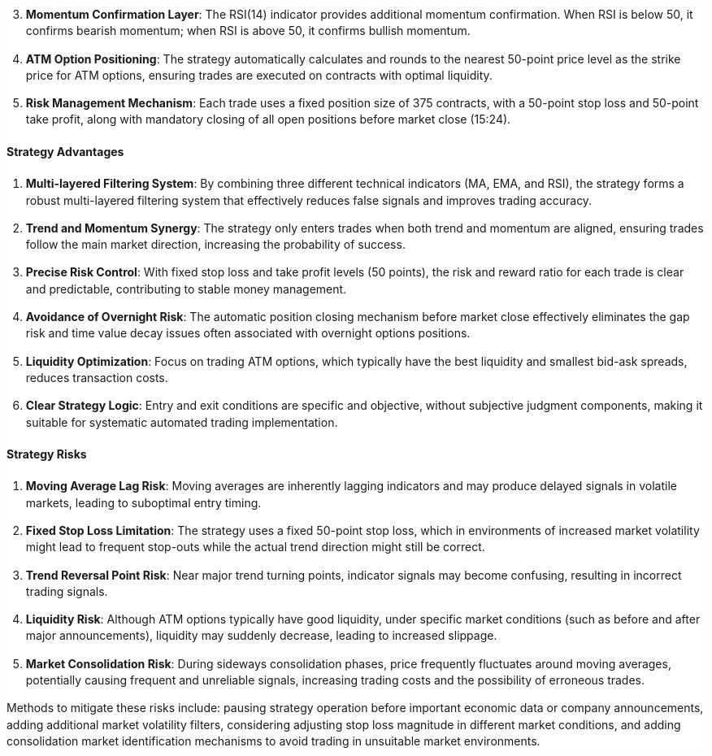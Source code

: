 3. **Momentum Confirmation Layer**: The RSI(14) indicator provides additional momentum confirmation. When RSI is below 50, it confirms bearish momentum; when RSI is above 50, it confirms bullish momentum.

4. **ATM Option Positioning**: The strategy automatically calculates and rounds to the nearest 50-point price level as the strike price for ATM options, ensuring trades are executed on contracts with optimal liquidity.

5. **Risk Management Mechanism**: Each trade uses a fixed position size of 375 contracts, with a 50-point stop loss and 50-point take profit, along with mandatory closing of all open positions before market close (15:24).

#### Strategy Advantages

1. **Multi-layered Filtering System**: By combining three different technical indicators (MA, EMA, and RSI), the strategy forms a robust multi-layered filtering system that effectively reduces false signals and improves trading accuracy.

2. **Trend and Momentum Synergy**: The strategy only enters trades when both trend and momentum are aligned, ensuring trades follow the main market direction, increasing the probability of success.

3. **Precise Risk Control**: With fixed stop loss and take profit levels (50 points), the risk and reward ratio for each trade is clear and predictable, contributing to stable money management.

4. **Avoidance of Overnight Risk**: The automatic position closing mechanism before market close effectively eliminates the gap risk and time value decay issues often associated with overnight options positions.

5. **Liquidity Optimization**: Focus on trading ATM options, which typically have the best liquidity and smallest bid-ask spreads, reduces transaction costs.

6. **Clear Strategy Logic**: Entry and exit conditions are specific and objective, without subjective judgment components, making it suitable for systematic automated trading implementation.

#### Strategy Risks

1. **Moving Average Lag Risk**: Moving averages are inherently lagging indicators and may produce delayed signals in volatile markets, leading to suboptimal entry timing.

2. **Fixed Stop Loss Limitation**: The strategy uses a fixed 50-point stop loss, which in environments of increased market volatility might lead to frequent stop-outs while the actual trend direction might still be correct.

3. **Trend Reversal Point Risk**: Near major trend turning points, indicator signals may become confusing, resulting in incorrect trading signals.

4. **Liquidity Risk**: Although ATM options typically have good liquidity, under specific market conditions (such as before and after major announcements), liquidity may suddenly decrease, leading to increased slippage.

5. **Market Consolidation Risk**: During sideways consolidation phases, price frequently fluctuates around moving averages, potentially causing frequent and unreliable signals, increasing trading costs and the possibility of erroneous trades.

Methods to mitigate these risks include: pausing strategy operation before important economic data or company announcements, adding additional market volatility filters, considering adjusting stop loss magnitude in different market conditions, and adding consolidation market identification mechanisms to avoid trading in unsuitable market environments.
